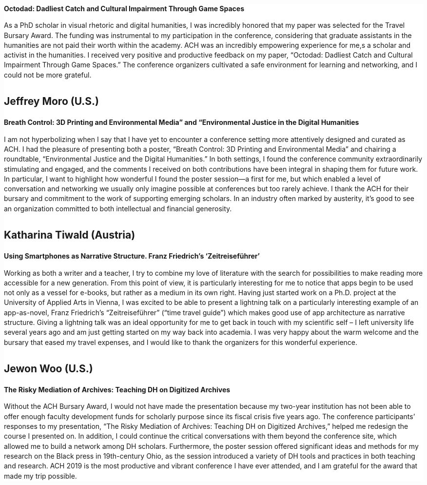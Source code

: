 **Octodad: Dadliest Catch and Cultural Impairment Through Game Spaces**

As a PhD scholar in visual rhetoric and digital humanities, I was incredibly honored that my paper was selected for the Travel Bursary Award. The funding was instrumental to my participation in the conference, considering that graduate assistants in the humanities are not paid their worth within the academy. ACH was an incredibly empowering experience for me,s a scholar and activist in the humanities. I received very positive and productive feedback on my paper, “Octodad: Dadliest Catch and Cultural Impairment Through Game Spaces.” The conference organizers cultivated a safe environment for learning and networking, and I could not be more grateful.

## Jeffrey Moro (U.S.)

**Breath Control: 3D Printing and Environmental Media” and “Environmental Justice in the Digital Humanities**

I am not hyperbolizing when I say that I have yet to encounter a conference setting more attentively designed and curated as ACH. I had the pleasure of presenting both a poster, “Breath Control: 3D Printing and Environmental Media” and chairing a roundtable, “Environmental Justice and the Digital Humanities.” In both settings, I found the conference community extraordinarily stimulating and engaged, and the comments I received on both contributions have been integral in shaping them for future work. In particular, I want to highlight how wonderful I found the poster session—a first for me, but which enabled a level of conversation and networking we usually only imagine possible at conferences but too rarely achieve. I thank the ACH for their bursary and commitment to the work of supporting emerging scholars. In an industry often marked by austerity, it’s good to see an organization committed to both intellectual and financial generosity.

## Katharina Tiwald (Austria)

**Using Smartphones as Narrative Structure. Franz Friedrich’s ‘<span lang="de">Zeitreiseführer</span>’**

Working as both a writer and a teacher, I try to combine my love of literature with the search for possibilities to make reading more accessible for a new generation. From this point of view, it is particularly interesting for me to notice that apps begin to be used not only as a vessel for e-books, but rather as a medium in its own right. Having just started work on a Ph.D. project at the University of Applied Arts in Vienna, I was excited to be able to present a lightning talk on a particularly interesting example of an app-as-novel, Franz Friedrich’s “Zeitreiseführer” (“time travel guide”) which makes good use of app architecture as narrative structure. Giving a lightning talk was an ideal opportunity for me to get back in touch with my scientific self – I left university life several years ago and am just getting started on my way back into academia. I was very happy about the warm welcome and the bursary that eased my travel expenses, and I would like to thank the organizers for this wonderful experience.

## Jewon Woo (U.S.)

**The Risky Mediation of Archives: Teaching DH on Digitized Archives**

Without the ACH Bursary Award, I would not have made the presentation because my two-year institution has not been able to offer enough faculty development funds for scholarly purpose since its fiscal crisis five years ago. The conference participants’ responses to my presentation, “The Risky Mediation of Archives: Teaching DH on Digitized Archives,” helped me redesign the course I presented on. In addition, I could continue the critical conversations with them beyond the conference site, which allowed me to build a network among DH scholars. Furthermore, the poster session offered significant ideas and methods for my research on the Black press in 19th-century Ohio, as the session introduced a variety of DH tools and practices in both teaching and research. ACH 2019 is the most productive and vibrant conference I have ever attended, and I am grateful for the award that made my trip possible.
